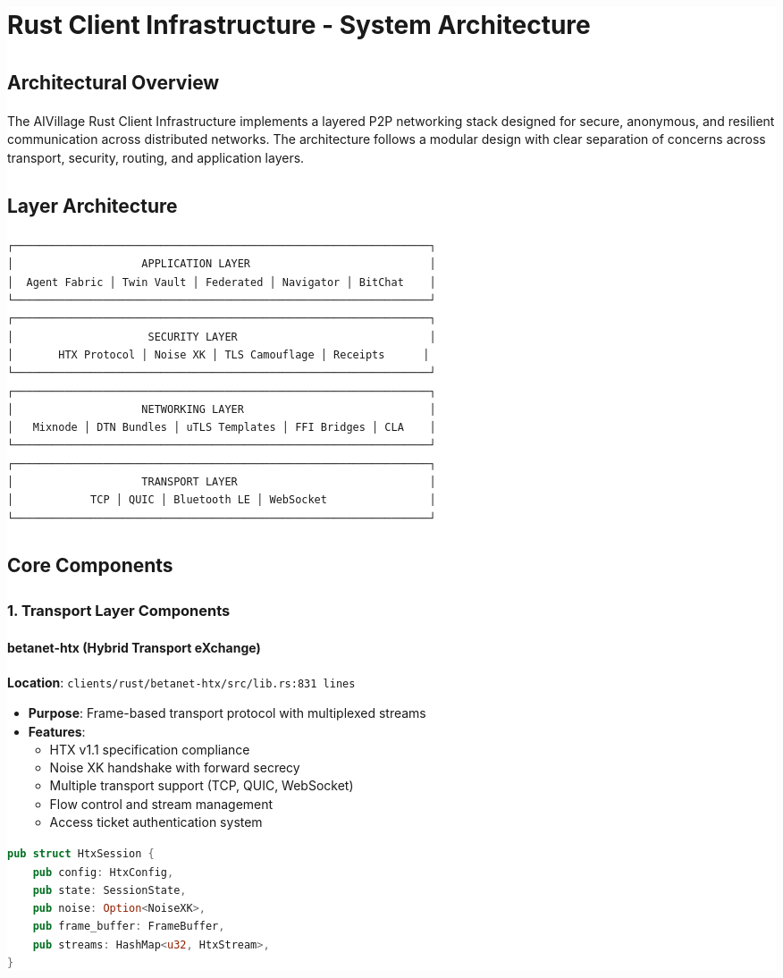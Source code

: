 # Rust Client Infrastructure - System Architecture

## Architectural Overview

The AIVillage Rust Client Infrastructure implements a layered P2P networking stack designed for secure, anonymous, and resilient communication across distributed networks. The architecture follows a modular design with clear separation of concerns across transport, security, routing, and application layers.

## Layer Architecture

```text
┌─────────────────────────────────────────────────────────────────┐
│                    APPLICATION LAYER                            │
│  Agent Fabric │ Twin Vault │ Federated │ Navigator │ BitChat    │
└─────────────────────────────────────────────────────────────────┘
┌─────────────────────────────────────────────────────────────────┐
│                     SECURITY LAYER                              │
│       HTX Protocol │ Noise XK │ TLS Camouflage │ Receipts      │
└─────────────────────────────────────────────────────────────────┘
┌─────────────────────────────────────────────────────────────────┐
│                    NETWORKING LAYER                             │
│   Mixnode │ DTN Bundles │ uTLS Templates │ FFI Bridges │ CLA    │
└─────────────────────────────────────────────────────────────────┘
┌─────────────────────────────────────────────────────────────────┐
│                    TRANSPORT LAYER                              │
│            TCP │ QUIC │ Bluetooth LE │ WebSocket                │
└─────────────────────────────────────────────────────────────────┘
```

## Core Components

### 1. Transport Layer Components

#### betanet-htx (Hybrid Transport eXchange)
**Location**: `clients/rust/betanet-htx/src/lib.rs:831 lines`

- **Purpose**: Frame-based transport protocol with multiplexed streams
- **Features**:
  - HTX v1.1 specification compliance
  - Noise XK handshake with forward secrecy
  - Multiple transport support (TCP, QUIC, WebSocket)
  - Flow control and stream management
  - Access ticket authentication system

```rust
pub struct HtxSession {
    pub config: HtxConfig,
    pub state: SessionState,
    pub noise: Option<NoiseXK>,
    pub frame_buffer: FrameBuffer,
    pub streams: HashMap<u32, HtxStream>,
}
```

